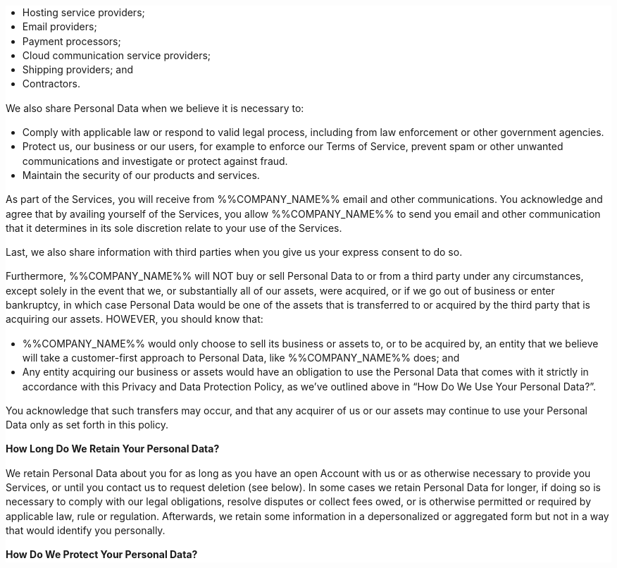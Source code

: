 <ul>
    <li>Hosting service providers;</li>
    <li>Email providers;</li>
    <li>Payment processors;</li>
    <li>Cloud communication service providers;</li>
    <li>Shipping providers; and</li>
    <li>Contractors.</li>
</ul>

<p>We also share Personal Data when we believe it is necessary to:</p>

<ul>
    <li>Comply with applicable law or respond to valid legal process, including from law enforcement or other government agencies.</li>
    <li>Protect us, our business or our users, for example to enforce our Terms of Service, prevent spam or other unwanted communications and investigate or protect against fraud.</li>
    <li>Maintain the security of our products and services.</li>
</ul>

<p>As part of the Services, you will receive from %%COMPANY_NAME%% email and other communications. You acknowledge and agree that by availing yourself of the Services, you allow %%COMPANY_NAME%% to send you email and other communication that it determines in its sole discretion relate to your use of the Services.</p>

<p>Last, we also share information with third parties when you give us your express consent to do so.</p>

<p>Furthermore, %%COMPANY_NAME%% will NOT buy or sell Personal Data to or from a third party under any circumstances, except solely in the event that we, or substantially all of our assets, were acquired, or if we go out of business or enter bankruptcy, in which case Personal Data would be one of the assets that is transferred to or acquired by the third party that is acquiring our assets. HOWEVER, you should know that:</p>

<ul>
    <li>%%COMPANY_NAME%% would only choose to sell its business or assets to, or to be acquired by, an entity that we believe will take a customer-first approach to Personal Data, like %%COMPANY_NAME%% does; and</li>
    <li>Any entity acquiring our business or assets would have an obligation to use the Personal Data that comes with it strictly in accordance with this Privacy and Data Protection Policy, as we’ve outlined above in “How Do We Use Your Personal Data?”.</li>
</ul>

<p>You acknowledge that such transfers may occur, and that any acquirer of us or our assets may continue to use your Personal Data only as set forth in this policy.</p>

<p><strong>How Long Do We Retain Your Personal Data?</strong></p>

<p>We retain Personal Data about you for as long as you have an open Account with us or as otherwise necessary to provide you Services, or until you contact us to request deletion (see below). In some cases we retain Personal Data for longer, if doing so is necessary to comply with our legal obligations, resolve disputes or collect fees owed, or is otherwise permitted or required by applicable law, rule or regulation. Afterwards, we retain some information in a depersonalized or aggregated form but not in a way that would identify you personally.</p>

<p><strong>How Do We Protect Your Personal Data?</strong></p>
